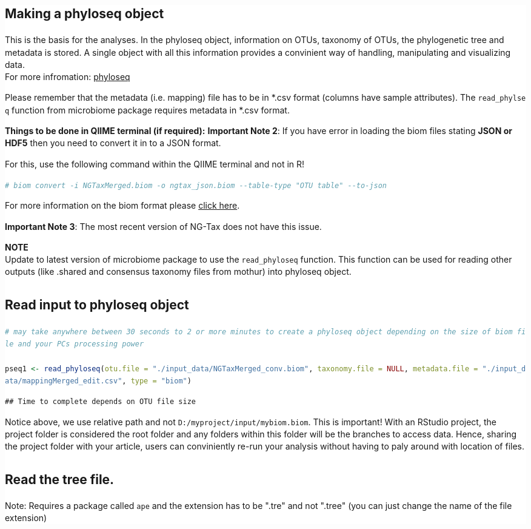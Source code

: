 ## Making a phyloseq object  

This is the basis for the analyses. In the phyloseq object, information on OTUs, taxonomy of OTUs, the phylogenetic tree and metadata is stored. A single object with all this information provides a convinient way of handling, manipulating and visualizing data.  
For more infromation: [phyloseq](http://joey711.github.io/phyloseq/import-data) 

Please remember that the metadata (i.e. mapping) file has to be in *.csv format (columns have sample attributes). The `read_phylseq` function from microbiome package requires metadata in *.csv format.  

**Things to be done in QIIME terminal (if required):**
**Important Note 2**: If you have error in loading the biom files stating **JSON or HDF5** then you need to convert it in to a JSON format.  

For this, use the following command within the QIIME terminal and not in R!  


```r
# biom convert -i NGTaxMerged.biom -o ngtax_json.biom --table-type "OTU table" --to-json    
```

For more information on the biom format please  [click here](http://biom-format.org/documentation/biom_conversion.html). 

**Important Note 3**: The most recent version of NG-Tax does not have this issue. 

**NOTE**     
Update to latest version of microbiome package to use the `read_phyloseq` function. This function can be used for reading other outputs (like .shared and consensus taxonomy files from mothur) into phyloseq object.     

## Read input to phyloseq object


```r
# may take anywhere between 30 seconds to 2 or more minutes to create a phyloseq object depending on the size of biom file and your PCs processing power

pseq1 <- read_phyloseq(otu.file = "./input_data/NGTaxMerged_conv.biom", taxonomy.file = NULL, metadata.file = "./input_data/mappingMerged_edit.csv", type = "biom")
```

```
## Time to complete depends on OTU file size
```

Notice above, we use relative path and not `D:/myproject/input/mybiom.biom`. This is important! With an RStudio project, the project folder is considered the root folder and any folders within this folder will be the branches to access data. Hence, sharing the project folder with your article, users can conviniently re-run your analysis without having to paly around with location of files.  

## Read the tree file.

Note: Requires a package called `ape` and the extension has to be ".tre" and not ".tree" (you can just change the name of the file extension)

